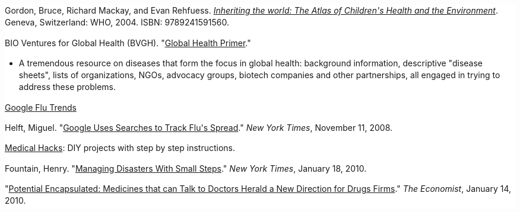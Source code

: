 Gordon, Bruce, Richard Mackay, and Evan Rehfuess. [_Inheriting the world: The Atlas of Children's Health and the Environment_](http://www.who.int/ceh/publications/atlas/en/). Geneva, Switzerland: WHO, 2004. ISBN: 9789241591560.

BIO Ventures for Global Health (BVGH). "[Global Health Primer](https://bvgh.org/global-health-primer/)."

*   A tremendous resource on diseases that form the focus in global health: background information, descriptive "disease sheets", lists of organizations, NGOs, advocacy groups, biotech companies and other partnerships, all engaged in trying to address these problems.

[Google Flu Trends](http://www.google.org/flutrends/)

Helft, Miguel. "[Google Uses Searches to Track Flu's Spread](http://www.nytimes.com/2008/11/12/technology/internet/12flu.html)." _New York Times_, November 11, 2008.

[Medical Hacks](http://hackaday.com/category/medical-hacks/): DIY projects with step by step instructions.

Fountain, Henry. "[Managing Disasters With Small Steps](http://www.nytimes.com/2010/01/19/science/19reli.html?_r=1&hpw)." _New York Times_, January 18, 2010.

"[Potential Encapsulated: Medicines that can Talk to Doctors Herald a New Direction for Drugs Firms](http://www.economist.com/node/15276730?story_id=15276730)." _The Economist_, January 14, 2010.